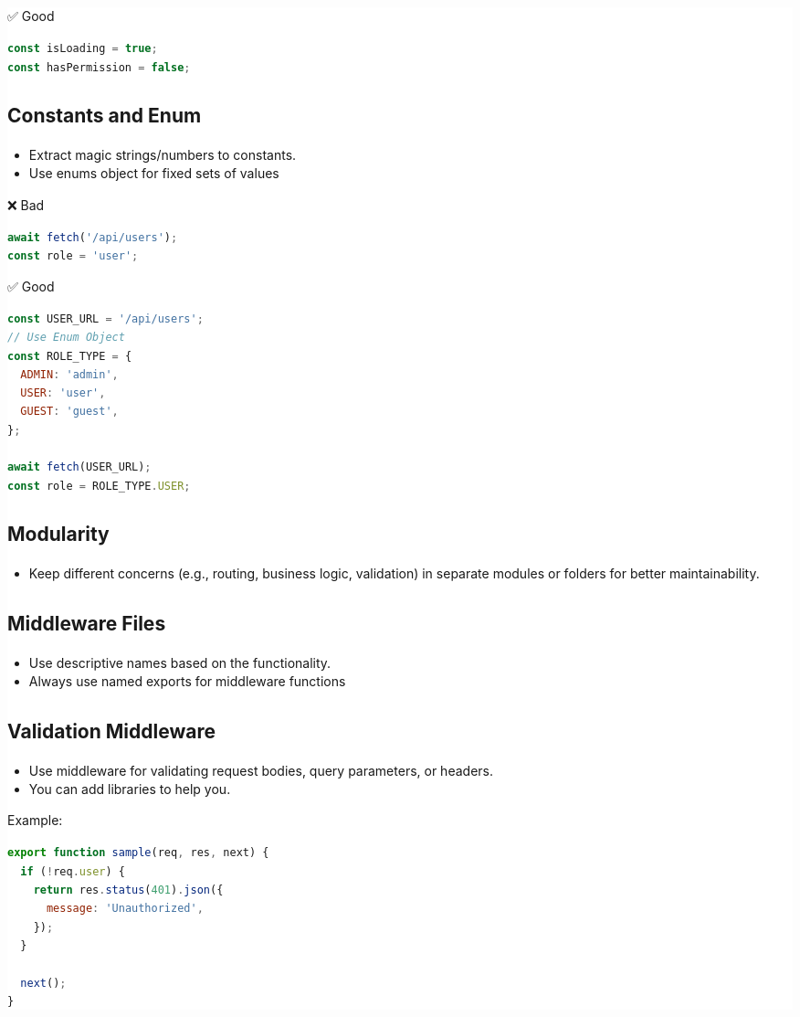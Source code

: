 ✅ Good

```js
const isLoading = true;
const hasPermission = false;
```

## Constants and Enum

- Extract magic strings/numbers to constants.
- Use enums object for fixed sets of values

❌ Bad

```js
await fetch('/api/users');
const role = 'user';
```

✅ Good

```js
const USER_URL = '/api/users';
// Use Enum Object
const ROLE_TYPE = {
  ADMIN: 'admin',
  USER: 'user',
  GUEST: 'guest',
};

await fetch(USER_URL);
const role = ROLE_TYPE.USER;
```

## Modularity

- Keep different concerns (e.g., routing, business logic, validation) in separate modules or folders for better maintainability.

## Middleware Files

- Use descriptive names based on the functionality.
- Always use named exports for middleware functions

## Validation Middleware

- Use middleware for validating request bodies, query parameters, or headers.
- You can add libraries to help you.

Example:

```js
export function sample(req, res, next) {
  if (!req.user) {
    return res.status(401).json({
      message: 'Unauthorized',
    });
  }

  next();
}
```
